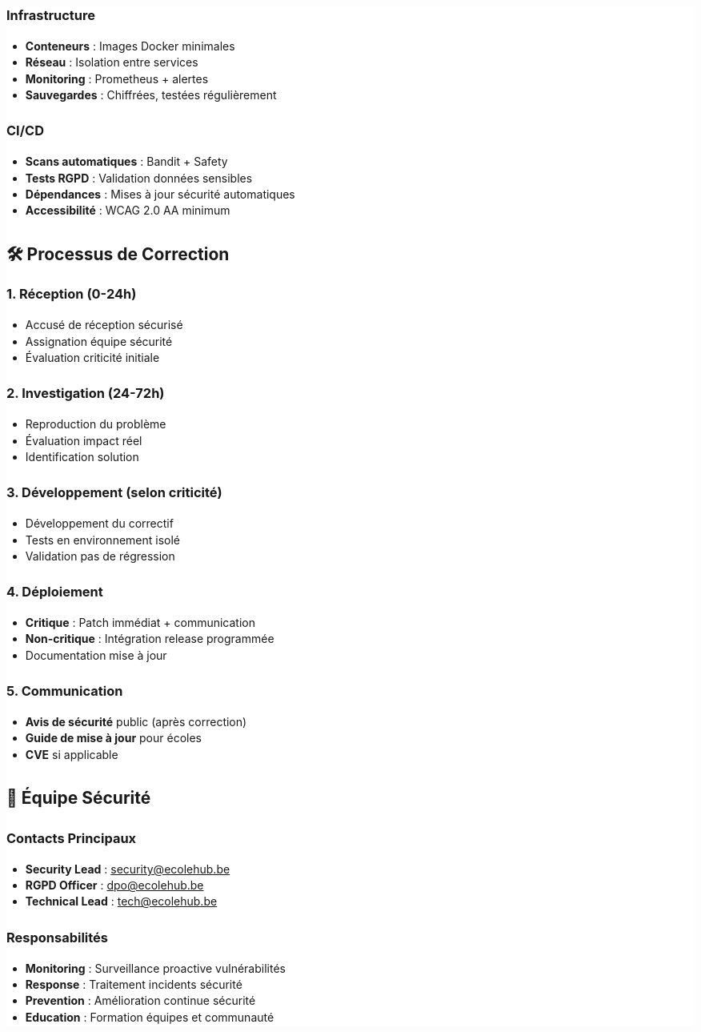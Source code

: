 ### Infrastructure
- **Conteneurs** : Images Docker minimales
- **Réseau** : Isolation entre services
- **Monitoring** : Prometheus + alertes
- **Sauvegardes** : Chiffrées, testées régulièrement

### CI/CD
- **Scans automatiques** : Bandit + Safety
- **Tests RGPD** : Validation données sensibles
- **Dépendances** : Mises à jour sécurité automatiques
- **Accessibilité** : WCAG 2.0 AA minimum

## 🛠️ Processus de Correction

### 1. **Réception** (0-24h)
- Accusé de réception sécurisé
- Assignation équipe sécurité
- Évaluation criticité initiale

### 2. **Investigation** (24-72h)
- Reproduction du problème
- Évaluation impact réel
- Identification solution

### 3. **Développement** (selon criticité)
- Développement du correctif
- Tests en environnement isolé
- Validation pas de régression

### 4. **Déploiement**
- **Critique** : Patch immédiat + communication
- **Non-critique** : Intégration release programmée
- Documentation mise à jour

### 5. **Communication**
- **Avis de sécurité** public (après correction)
- **Guide de mise à jour** pour écoles
- **CVE** si applicable

## 👥 Équipe Sécurité

### Contacts Principaux
- **Security Lead** : security@ecolehub.be
- **RGPD Officer** : dpo@ecolehub.be
- **Technical Lead** : tech@ecolehub.be

### Responsabilités
- **Monitoring** : Surveillance proactive vulnérabilités
- **Response** : Traitement incidents sécurité
- **Prevention** : Amélioration continue sécurité
- **Education** : Formation équipes et communauté
